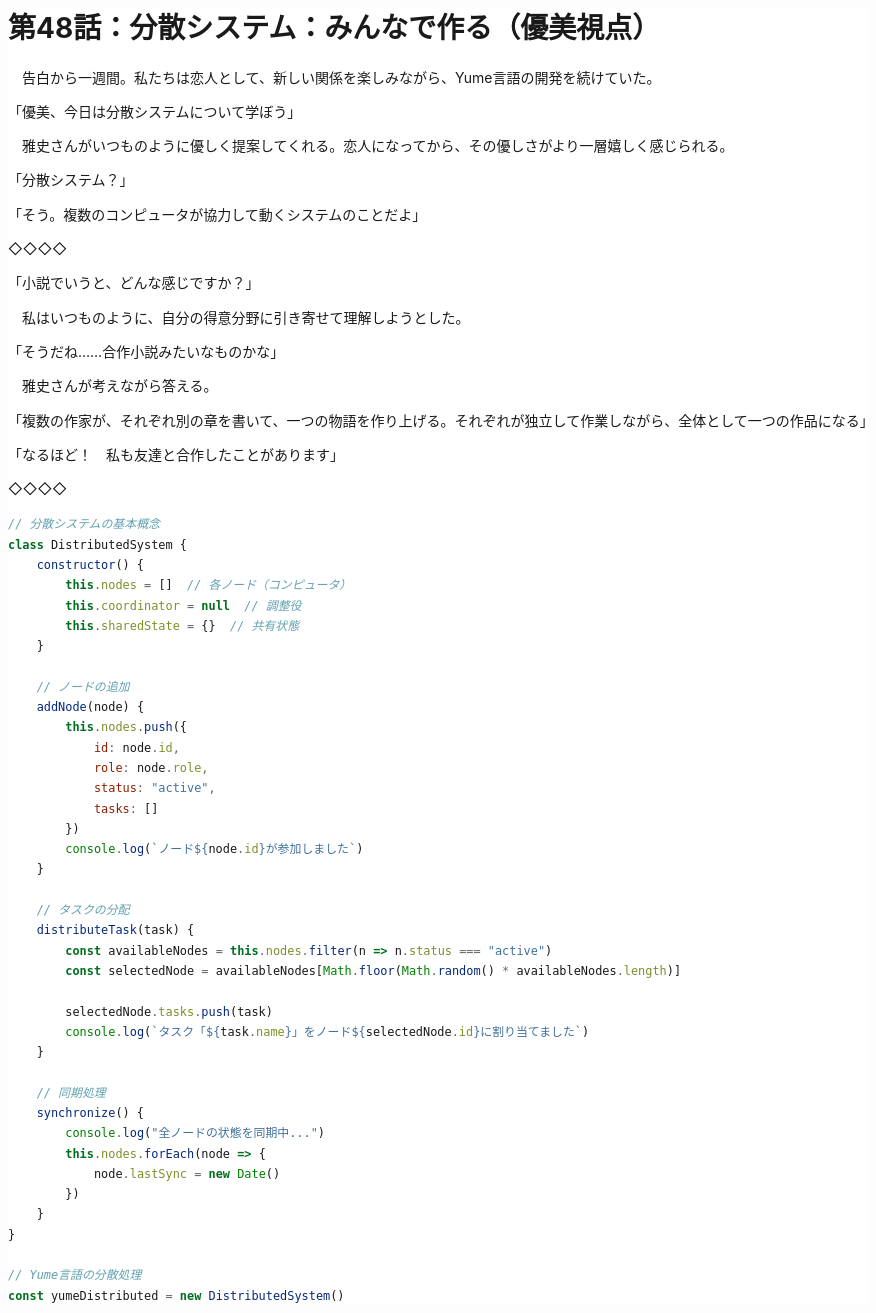 # 第48話：分散システム：みんなで作る（優美視点）

　告白から一週間。私たちは恋人として、新しい関係を楽しみながら、Yume言語の開発を続けていた。

「優美、今日は分散システムについて学ぼう」

　雅史さんがいつものように優しく提案してくれる。恋人になってから、その優しさがより一層嬉しく感じられる。

「分散システム？」

「そう。複数のコンピュータが協力して動くシステムのことだよ」

◇◇◇◇

「小説でいうと、どんな感じですか？」

　私はいつものように、自分の得意分野に引き寄せて理解しようとした。

「そうだね……合作小説みたいなものかな」

　雅史さんが考えながら答える。

「複数の作家が、それぞれ別の章を書いて、一つの物語を作り上げる。それぞれが独立して作業しながら、全体として一つの作品になる」

「なるほど！　私も友達と合作したことがあります」

◇◇◇◇

```javascript
// 分散システムの基本概念
class DistributedSystem {
    constructor() {
        this.nodes = []  // 各ノード（コンピュータ）
        this.coordinator = null  // 調整役
        this.sharedState = {}  // 共有状態
    }
    
    // ノードの追加
    addNode(node) {
        this.nodes.push({
            id: node.id,
            role: node.role,
            status: "active",
            tasks: []
        })
        console.log(`ノード${node.id}が参加しました`)
    }
    
    // タスクの分配
    distributeTask(task) {
        const availableNodes = this.nodes.filter(n => n.status === "active")
        const selectedNode = availableNodes[Math.floor(Math.random() * availableNodes.length)]
        
        selectedNode.tasks.push(task)
        console.log(`タスク「${task.name}」をノード${selectedNode.id}に割り当てました`)
    }
    
    // 同期処理
    synchronize() {
        console.log("全ノードの状態を同期中...")
        this.nodes.forEach(node => {
            node.lastSync = new Date()
        })
    }
}

// Yume言語の分散処理
const yumeDistributed = new DistributedSystem()
```